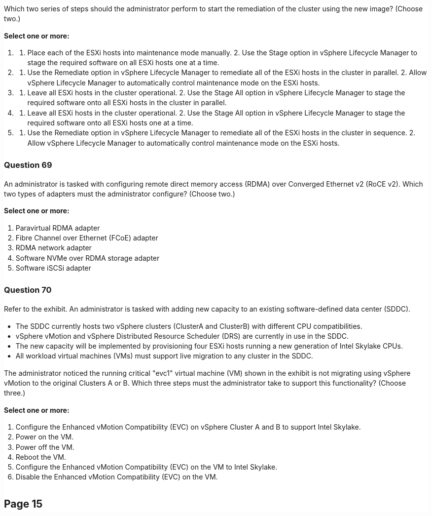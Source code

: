Which two series of steps should the administrator perform to start the remediation of the cluster using the new image? (Choose two.)

**Select one or more:**
1. 1. Place each of the ESXi hosts into maintenance mode manually. 2. Use the Stage option in vSphere Lifecycle Manager to stage the required software on all ESXi hosts one at a time.
2. 1. Use the Remediate option in vSphere Lifecycle Manager to remediate all of the ESXi hosts in the cluster in parallel. 2. Allow vSphere Lifecycle Manager to automatically control maintenance mode on the ESXi hosts.
3. 1. Leave all ESXi hosts in the cluster operational. 2. Use the Stage All option in vSphere Lifecycle Manager to stage the required software onto all ESXi hosts in the cluster in parallel.
4. 1. Leave all ESXi hosts in the cluster operational. 2. Use the Stage All option in vSphere Lifecycle Manager to stage the required software onto all ESXi hosts one at a time.
5. 1. Use the Remediate option in vSphere Lifecycle Manager to remediate all of the ESXi hosts in the cluster in sequence. 2. Allow vSphere Lifecycle Manager to automatically control maintenance mode on the ESXi hosts.

### Question 69
An administrator is tasked with configuring remote direct memory access (RDMA) over Converged Ethernet v2 (RoCE v2). Which two types of adapters must the administrator configure? (Choose two.)

**Select one or more:**
1. Paravirtual RDMA adapter
2. Fibre Channel over Ethernet (FCoE) adapter
3. RDMA network adapter
4. Software NVMe over RDMA storage adapter
5. Software iSCSi adapter

### Question 70
Refer to the exhibit. An administrator is tasked with adding new capacity to an existing software-defined data center (SDDC).
- The SDDC currently hosts two vSphere clusters (ClusterA and ClusterB) with different CPU compatibilities.
- vSphere vMotion and vSphere Distributed Resource Scheduler (DRS) are currently in use in the SDDC.
- The new capacity will be implemented by provisioning four ESXi hosts running a new generation of Intel Skylake CPUs.
- All workload virtual machines (VMs) must support live migration to any cluster in the SDDC.

The administrator noticed the running critical "evc1" virtual machine (VM) shown in the exhibit is not migrating using vSphere vMotion to the original Clusters A or B. Which three steps must the administrator take to support this functionality? (Choose three.)

**Select one or more:**
1. Configure the Enhanced vMotion Compatibility (EVC) on vSphere Cluster A and B to support Intel Skylake.
2. Power on the VM.
3. Power off the VM.
4. Reboot the VM.
5. Configure the Enhanced vMotion Compatibility (EVC) on the VM to Intel Skylake.
6. Disable the Enhanced vMotion Compatibility (EVC) on the VM.

## Page 15

